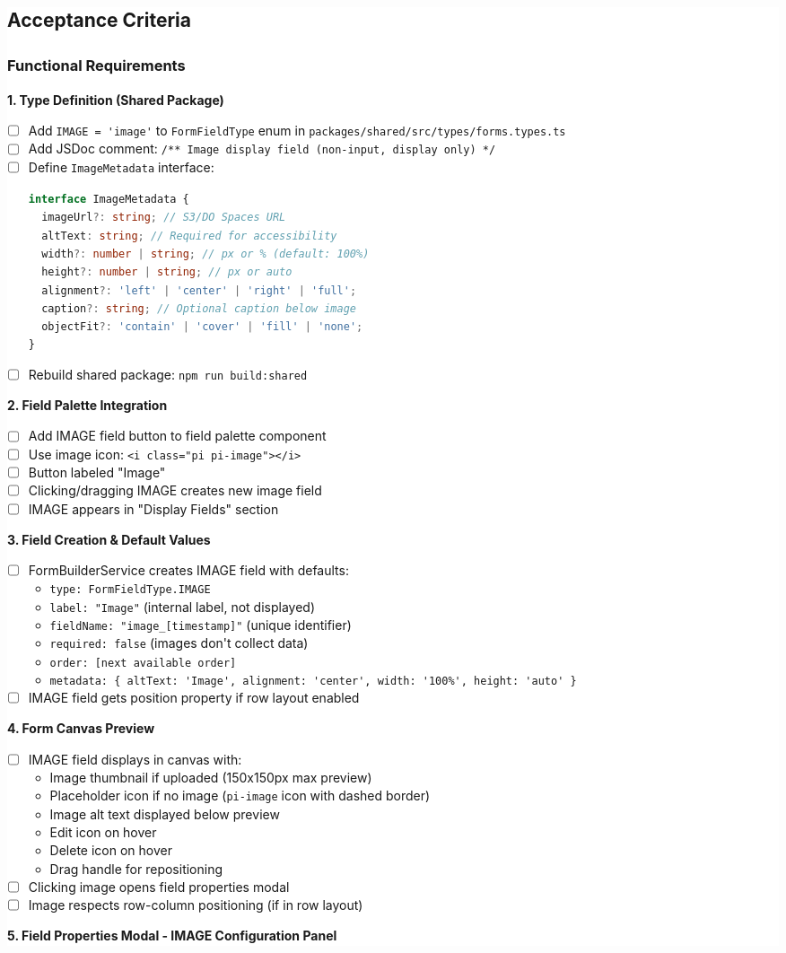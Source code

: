 
## Acceptance Criteria

### Functional Requirements

**1. Type Definition (Shared Package)**

- [ ] Add `IMAGE = 'image'` to `FormFieldType` enum in `packages/shared/src/types/forms.types.ts`
- [ ] Add JSDoc comment: `/** Image display field (non-input, display only) */`
- [ ] Define `ImageMetadata` interface:
  ```typescript
  interface ImageMetadata {
    imageUrl?: string; // S3/DO Spaces URL
    altText: string; // Required for accessibility
    width?: number | string; // px or % (default: 100%)
    height?: number | string; // px or auto
    alignment?: 'left' | 'center' | 'right' | 'full';
    caption?: string; // Optional caption below image
    objectFit?: 'contain' | 'cover' | 'fill' | 'none';
  }
  ```
- [ ] Rebuild shared package: `npm run build:shared`

**2. Field Palette Integration**

- [ ] Add IMAGE field button to field palette component
- [ ] Use image icon: `<i class="pi pi-image"></i>`
- [ ] Button labeled "Image"
- [ ] Clicking/dragging IMAGE creates new image field
- [ ] IMAGE appears in "Display Fields" section

**3. Field Creation & Default Values**

- [ ] FormBuilderService creates IMAGE field with defaults:
  - `type: FormFieldType.IMAGE`
  - `label: "Image"` (internal label, not displayed)
  - `fieldName: "image_[timestamp]"` (unique identifier)
  - `required: false` (images don't collect data)
  - `order: [next available order]`
  - `metadata: { altText: 'Image', alignment: 'center', width: '100%', height: 'auto' }`
- [ ] IMAGE field gets position property if row layout enabled

**4. Form Canvas Preview**

- [ ] IMAGE field displays in canvas with:
  - Image thumbnail if uploaded (150x150px max preview)
  - Placeholder icon if no image (`pi-image` icon with dashed border)
  - Image alt text displayed below preview
  - Edit icon on hover
  - Delete icon on hover
  - Drag handle for repositioning
- [ ] Clicking image opens field properties modal
- [ ] Image respects row-column positioning (if in row layout)

**5. Field Properties Modal - IMAGE Configuration Panel**
